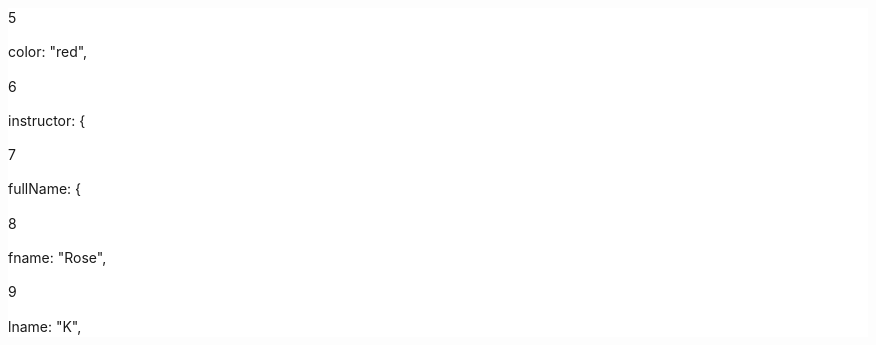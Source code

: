 5

<span data-key="9ed8f833c85e413b944d9484ab5a667a"><span data-offset-key="9ed8f833c85e413b944d9484ab5a667a:0"> color</span><span data-offset-key="9ed8f833c85e413b944d9484ab5a667a:1"><span class="css-901oao css-16my406"><span class="css-901oao css-16my406"><span class="css-901oao css-16my406 r-1wck8a6">:</span></span></span></span><span data-offset-key="9ed8f833c85e413b944d9484ab5a667a:2"><span class="css-901oao css-16my406"><span class="css-901oao css-16my406"><span class="css-901oao css-16my406"> </span></span></span></span><span data-offset-key="9ed8f833c85e413b944d9484ab5a667a:3"><span class="css-901oao css-16my406"><span class="css-901oao css-16my406"><span class="css-901oao css-16my406 r-10pvkil">"red"</span></span></span></span><span data-offset-key="9ed8f833c85e413b944d9484ab5a667a:4"><span class="css-901oao css-16my406"><span class="css-901oao css-16my406"><span class="css-901oao css-16my406 r-cc4kyd">,</span></span></span></span></span>

6

<span data-key="8cc63e6934f24ebba8fddf0263e7765e"><span data-offset-key="8cc63e6934f24ebba8fddf0263e7765e:0"> instructor</span><span data-offset-key="8cc63e6934f24ebba8fddf0263e7765e:1"><span class="css-901oao css-16my406"><span class="css-901oao css-16my406"><span class="css-901oao css-16my406 r-1wck8a6">:</span></span></span></span><span data-offset-key="8cc63e6934f24ebba8fddf0263e7765e:2"><span class="css-901oao css-16my406"><span class="css-901oao css-16my406"><span class="css-901oao css-16my406"> </span></span></span></span><span data-offset-key="8cc63e6934f24ebba8fddf0263e7765e:3"><span class="css-901oao css-16my406"><span class="css-901oao css-16my406"><span class="css-901oao css-16my406 r-cc4kyd">{</span></span></span></span></span>

7

<span data-key="6562cae5226945e482ee8092be71bead"><span data-offset-key="6562cae5226945e482ee8092be71bead:0"> fullName</span><span data-offset-key="6562cae5226945e482ee8092be71bead:1"><span class="css-901oao css-16my406"><span class="css-901oao css-16my406"><span class="css-901oao css-16my406 r-1wck8a6">:</span></span></span></span><span data-offset-key="6562cae5226945e482ee8092be71bead:2"><span class="css-901oao css-16my406"><span class="css-901oao css-16my406"><span class="css-901oao css-16my406"> </span></span></span></span><span data-offset-key="6562cae5226945e482ee8092be71bead:3"><span class="css-901oao css-16my406"><span class="css-901oao css-16my406"><span class="css-901oao css-16my406 r-cc4kyd">{</span></span></span></span></span>

8

<span data-key="282601d98db943779bb77d8bf491bd51"><span data-offset-key="282601d98db943779bb77d8bf491bd51:0"> fname</span><span data-offset-key="282601d98db943779bb77d8bf491bd51:1"><span class="css-901oao css-16my406"><span class="css-901oao css-16my406"><span class="css-901oao css-16my406 r-1wck8a6">:</span></span></span></span><span data-offset-key="282601d98db943779bb77d8bf491bd51:2"><span class="css-901oao css-16my406"><span class="css-901oao css-16my406"><span class="css-901oao css-16my406"> </span></span></span></span><span data-offset-key="282601d98db943779bb77d8bf491bd51:3"><span class="css-901oao css-16my406"><span class="css-901oao css-16my406"><span class="css-901oao css-16my406 r-10pvkil">"Rose"</span></span></span></span><span data-offset-key="282601d98db943779bb77d8bf491bd51:4"><span class="css-901oao css-16my406"><span class="css-901oao css-16my406"><span class="css-901oao css-16my406 r-cc4kyd">,</span></span></span></span></span>

9

<span data-key="6be992da11354854b3d20899fc9ed421"><span data-offset-key="6be992da11354854b3d20899fc9ed421:0"> lname</span><span data-offset-key="6be992da11354854b3d20899fc9ed421:1"><span class="css-901oao css-16my406"><span class="css-901oao css-16my406"><span class="css-901oao css-16my406 r-1wck8a6">:</span></span></span></span><span data-offset-key="6be992da11354854b3d20899fc9ed421:2"><span class="css-901oao css-16my406"><span class="css-901oao css-16my406"><span class="css-901oao css-16my406"> </span></span></span></span><span data-offset-key="6be992da11354854b3d20899fc9ed421:3"><span class="css-901oao css-16my406"><span class="css-901oao css-16my406"><span class="css-901oao css-16my406 r-10pvkil">"K"</span></span></span></span><span data-offset-key="6be992da11354854b3d20899fc9ed421:4"><span class="css-901oao css-16my406"><span class="css-901oao css-16my406"><span class="css-901oao css-16my406 r-cc4kyd">,</span></span></span></span></span>
